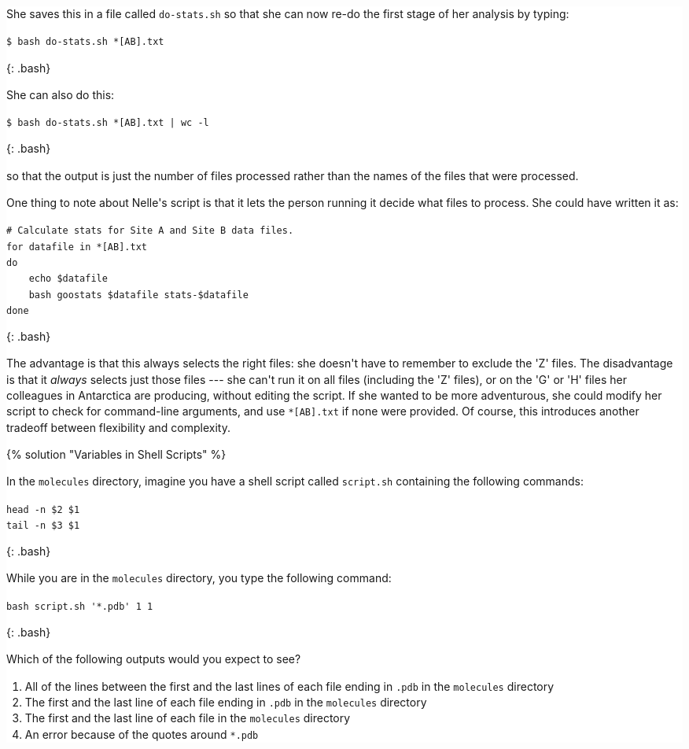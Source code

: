 She saves this in a file called `do-stats.sh`
so that she can now re-do the first stage of her analysis by typing:

~~~
$ bash do-stats.sh *[AB].txt
~~~
{: .bash}

She can also do this:

~~~
$ bash do-stats.sh *[AB].txt | wc -l
~~~
{: .bash}

so that the output is just the number of files processed
rather than the names of the files that were processed.

One thing to note about Nelle's script is that
it lets the person running it decide what files to process.
She could have written it as:

~~~
# Calculate stats for Site A and Site B data files.
for datafile in *[AB].txt
do
    echo $datafile
    bash goostats $datafile stats-$datafile
done
~~~
{: .bash}

The advantage is that this always selects the right files:
she doesn't have to remember to exclude the 'Z' files.
The disadvantage is that it *always* selects just those files --- she can't run it on all files
(including the 'Z' files),
or on the 'G' or 'H' files her colleagues in Antarctica are producing,
without editing the script.
If she wanted to be more adventurous,
she could modify her script to check for command-line arguments,
and use `*[AB].txt` if none were provided.
Of course, this introduces another tradeoff between flexibility and complexity.

{% solution "Variables in Shell Scripts" %}
>
In the `molecules` directory, imagine you have a shell script called `script.sh` containing the
following commands:
>
~~~
head -n $2 $1
tail -n $3 $1
~~~
{: .bash}
>
While you are in the `molecules` directory, you type the following command:
>
~~~
bash script.sh '*.pdb' 1 1
~~~
{: .bash}
>
Which of the following outputs would you expect to see?
>
1. All of the lines between the first and the last lines of each file ending in `.pdb`
   in the `molecules` directory
2. The first and the last line of each file ending in `.pdb` in the `molecules` directory
3. The first and the last line of each file in the `molecules` directory
4. An error because of the quotes around `*.pdb`
>